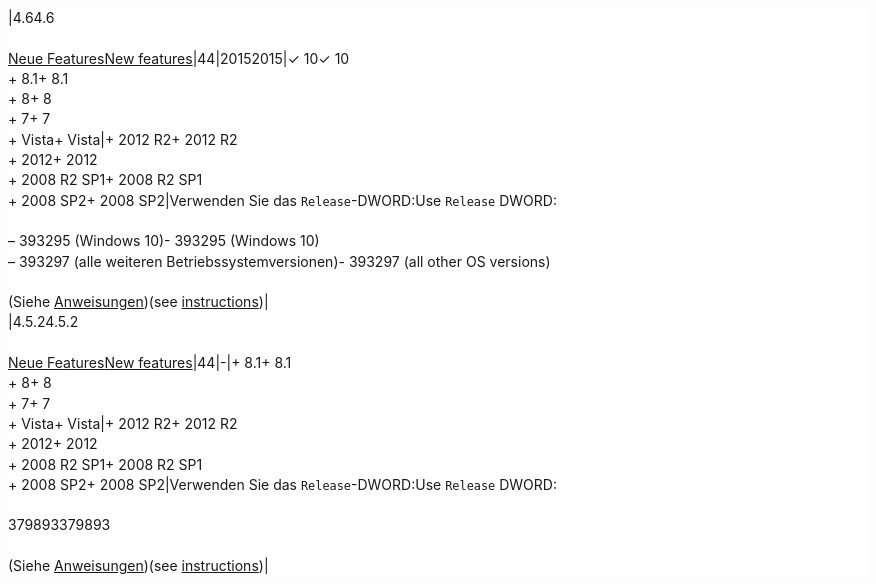 |<span data-ttu-id="e1a6a-218">4.6</span><span class="sxs-lookup"><span data-stu-id="e1a6a-218">4.6</span></span><br/><br/>[<span data-ttu-id="e1a6a-219">Neue Features</span><span class="sxs-lookup"><span data-stu-id="e1a6a-219">New features</span></span>](../whats-new/index.md#whats-new-in-net-2015)|<span data-ttu-id="e1a6a-220">4</span><span class="sxs-lookup"><span data-stu-id="e1a6a-220">4</span></span>|<span data-ttu-id="e1a6a-221">2015</span><span class="sxs-lookup"><span data-stu-id="e1a6a-221">2015</span></span>|<span data-ttu-id="e1a6a-222">✓ 10</span><span class="sxs-lookup"><span data-stu-id="e1a6a-222">✓ 10</span></span><br /><span data-ttu-id="e1a6a-223">+ 8.1</span><span class="sxs-lookup"><span data-stu-id="e1a6a-223">+ 8.1</span></span><br /><span data-ttu-id="e1a6a-224">+ 8</span><span class="sxs-lookup"><span data-stu-id="e1a6a-224">+ 8</span></span><br /><span data-ttu-id="e1a6a-225">+ 7</span><span class="sxs-lookup"><span data-stu-id="e1a6a-225">+ 7</span></span><br /><span data-ttu-id="e1a6a-226">+ Vista</span><span class="sxs-lookup"><span data-stu-id="e1a6a-226">+ Vista</span></span>|<span data-ttu-id="e1a6a-227">+ 2012 R2</span><span class="sxs-lookup"><span data-stu-id="e1a6a-227">+ 2012 R2</span></span><br /><span data-ttu-id="e1a6a-228">+ 2012</span><span class="sxs-lookup"><span data-stu-id="e1a6a-228">+ 2012</span></span><br /><span data-ttu-id="e1a6a-229">+ 2008 R2 SP1</span><span class="sxs-lookup"><span data-stu-id="e1a6a-229">+ 2008 R2 SP1</span></span><br /><span data-ttu-id="e1a6a-230">+ 2008 SP2</span><span class="sxs-lookup"><span data-stu-id="e1a6a-230">+ 2008 SP2</span></span>|<span data-ttu-id="e1a6a-231">Verwenden Sie das `Release`-DWORD:</span><span class="sxs-lookup"><span data-stu-id="e1a6a-231">Use `Release` DWORD:</span></span><br /><br /> <span data-ttu-id="e1a6a-232">– 393295 (Windows 10)</span><span class="sxs-lookup"><span data-stu-id="e1a6a-232">- 393295 (Windows 10)</span></span><br /><span data-ttu-id="e1a6a-233">– 393297 (alle weiteren Betriebssystemversionen)</span><span class="sxs-lookup"><span data-stu-id="e1a6a-233">- 393297 (all other OS versions)</span></span><br /><br /> <span data-ttu-id="e1a6a-234">(Siehe [Anweisungen](../../../docs/framework/migration-guide/how-to-determine-which-versions-are-installed.md))</span><span class="sxs-lookup"><span data-stu-id="e1a6a-234">(see [instructions](../../../docs/framework/migration-guide/how-to-determine-which-versions-are-installed.md))</span></span>|  
|<span data-ttu-id="e1a6a-235">4.5.2</span><span class="sxs-lookup"><span data-stu-id="e1a6a-235">4.5.2</span></span><br/><br/>[<span data-ttu-id="e1a6a-236">Neue Features</span><span class="sxs-lookup"><span data-stu-id="e1a6a-236">New features</span></span>](../whats-new/index.md#whats-new-in-the-net-framework-452)|<span data-ttu-id="e1a6a-237">4</span><span class="sxs-lookup"><span data-stu-id="e1a6a-237">4</span></span>|-|<span data-ttu-id="e1a6a-238">+ 8.1</span><span class="sxs-lookup"><span data-stu-id="e1a6a-238">+ 8.1</span></span><br /><span data-ttu-id="e1a6a-239">+ 8</span><span class="sxs-lookup"><span data-stu-id="e1a6a-239">+ 8</span></span><br /><span data-ttu-id="e1a6a-240">+ 7</span><span class="sxs-lookup"><span data-stu-id="e1a6a-240">+ 7</span></span><br /><span data-ttu-id="e1a6a-241">+ Vista</span><span class="sxs-lookup"><span data-stu-id="e1a6a-241">+ Vista</span></span>|<span data-ttu-id="e1a6a-242">+ 2012 R2</span><span class="sxs-lookup"><span data-stu-id="e1a6a-242">+ 2012 R2</span></span><br /><span data-ttu-id="e1a6a-243">+ 2012</span><span class="sxs-lookup"><span data-stu-id="e1a6a-243">+ 2012</span></span><br /><span data-ttu-id="e1a6a-244">+ 2008 R2 SP1</span><span class="sxs-lookup"><span data-stu-id="e1a6a-244">+ 2008 R2 SP1</span></span><br /><span data-ttu-id="e1a6a-245">+ 2008 SP2</span><span class="sxs-lookup"><span data-stu-id="e1a6a-245">+ 2008 SP2</span></span>|<span data-ttu-id="e1a6a-246">Verwenden Sie das `Release`-DWORD:</span><span class="sxs-lookup"><span data-stu-id="e1a6a-246">Use `Release` DWORD:</span></span><br /><br /> <span data-ttu-id="e1a6a-247">379893</span><span class="sxs-lookup"><span data-stu-id="e1a6a-247">379893</span></span><br /><br /><span data-ttu-id="e1a6a-248">(Siehe [Anweisungen](../../../docs/framework/migration-guide/how-to-determine-which-versions-are-installed.md))</span><span class="sxs-lookup"><span data-stu-id="e1a6a-248">(see [instructions](../../../docs/framework/migration-guide/how-to-determine-which-versions-are-installed.md))</span></span>|  